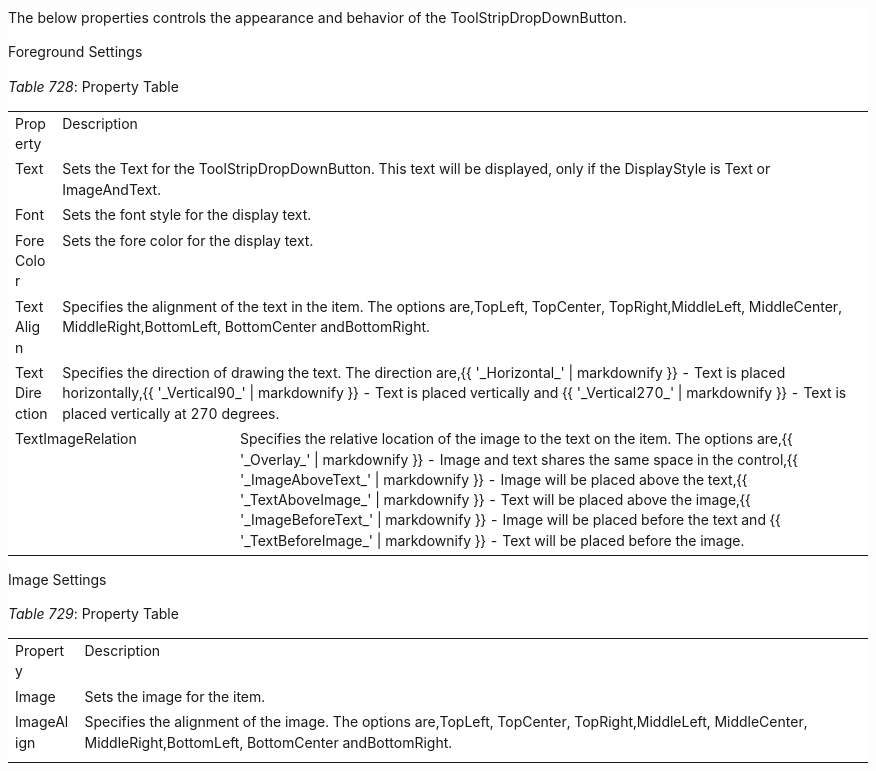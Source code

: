 

The below properties controls the appearance and behavior of the ToolStripDropDownButton.

Foreground Settings

_Table_ _728_: Property Table

<table>
<tr>
<td>
Property</td><td colspan = "2">
Description</td></tr>
<tr>
<td>
Text</td><td colspan = "2">
Sets the Text for the ToolStripDropDownButton. This text will be displayed, only if the DisplayStyle is Text or ImageAndText.</td></tr>
<tr>
<td>
Font</td><td colspan = "2">
Sets the font style for the display text.</td></tr>
<tr>
<td>
ForeColor</td><td colspan = "2">
Sets the fore color for the display text.</td></tr>
<tr>
<td>
TextAlign</td><td colspan = "2">
Specifies the alignment of the text in the item. The options are,TopLeft, TopCenter, TopRight,MiddleLeft, MiddleCenter, MiddleRight,BottomLeft, BottomCenter andBottomRight.</td></tr>
<tr>
<td>
TextDirection</td><td colspan = "2">
Specifies the direction of drawing the text. The direction are,{{ '_Horizontal_' | markdownify }} - Text is placed horizontally,{{ '_Vertical90_' | markdownify }} - Text is placed vertically and {{ '_Vertical270_' | markdownify }} - Text is placed vertically at 270 degrees.</td></tr>
<tr>
<td colspan = "2">
TextImageRelation</td><td colspan = "2">
Specifies the relative location of the image to the text on the item. The options are,{{ '_Overlay_' | markdownify }} - Image and text shares the same space in the control,{{ '_ImageAboveText_' | markdownify }} - Image will be placed above the text,{{ '_TextAboveImage_' | markdownify }} - Text will be placed above the image,{{ '_ImageBeforeText_' | markdownify }} - Image will be placed before the text and {{ '_TextBeforeImage_' | markdownify }} - Text will be placed before the image.</td></tr>
</table>

Image Settings

_Table_ _729_: Property Table

<table>
<tr>
<td>
Property</td><td>
Description</td></tr>
<tr>
<td>
Image</td><td>
Sets the image for the item.</td></tr>
<tr>
<td>
ImageAlign</td><td>
Specifies the alignment of the image. The options are,TopLeft, TopCenter, TopRight,MiddleLeft, MiddleCenter, MiddleRight,BottomLeft, BottomCenter andBottomRight.</td></tr>
<tr>
<td>